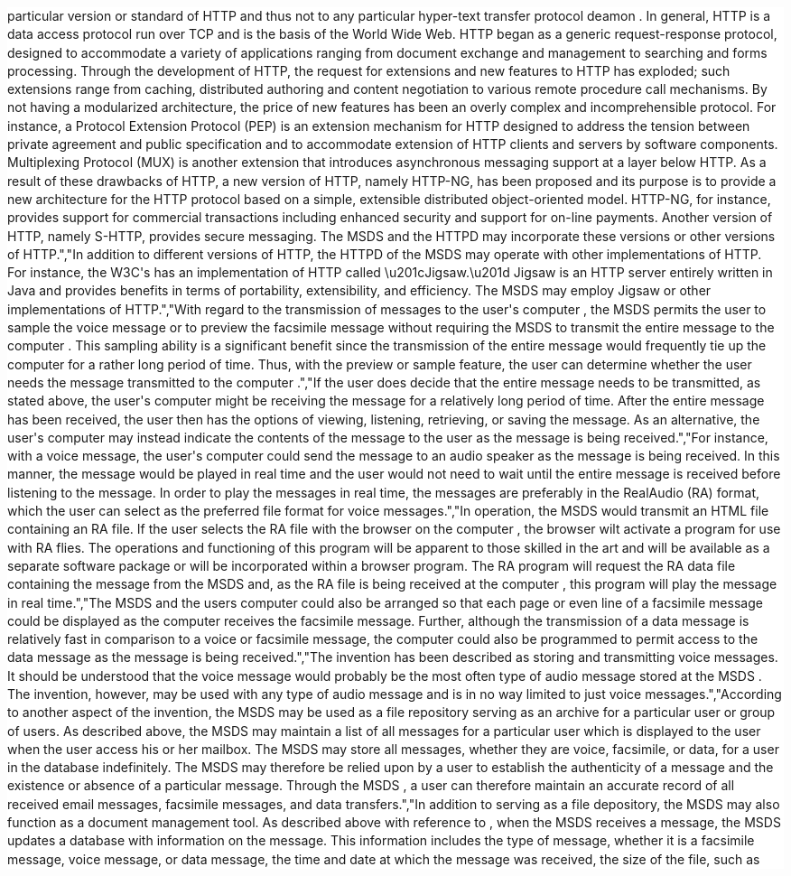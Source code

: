 particular version or standard of HTTP and thus not to any particular hyper-text transfer protocol deamon . In general, HTTP is a data access protocol run over TCP and is the basis of the World Wide Web. HTTP began as a generic request-response protocol, designed to accommodate a variety of applications ranging from document exchange and management to searching and forms processing. Through the development of HTTP, the request for extensions and new features to HTTP has exploded; such extensions range from caching, distributed authoring and content negotiation to various remote procedure call mechanisms. By not having a modularized architecture, the price of new features has been an overly complex and incomprehensible protocol. For instance, a Protocol Extension Protocol (PEP) is an extension mechanism for HTTP designed to address the tension between private agreement and public specification and to accommodate extension of HTTP clients and servers by software components. Multiplexing Protocol (MUX) is another extension that introduces asynchronous messaging support at a layer below HTTP. As a result of these drawbacks of HTTP, a new version of HTTP, namely HTTP-NG, has been proposed and its purpose is to provide a new architecture for the HTTP protocol based on a simple, extensible distributed object-oriented model. HTTP-NG, for instance, provides support for commercial transactions including enhanced security and support for on-line payments. Another version of HTTP, namely S-HTTP, provides secure messaging. The MSDS  and the HTTPD  may incorporate these versions or other versions of HTTP.","In addition to different versions of HTTP, the HTTPD  of the MSDS  may operate with other implementations of HTTP. For instance, the W3C's has an implementation of HTTP called \u201cJigsaw.\u201d Jigsaw is an HTTP server entirely written in Java and provides benefits in terms of portability, extensibility, and efficiency. The MSDS  may employ Jigsaw or other implementations of HTTP.","With regard to the transmission of messages to the user's computer , the MSDS  permits the user to sample the voice message or to preview the facsimile message without requiring the MSDS  to transmit the entire message to the computer . This sampling ability is a significant benefit since the transmission of the entire message would frequently tie up the computer  for a rather long period of time. Thus, with the preview or sample feature, the user can determine whether the user needs the message transmitted to the computer .","If the user does decide that the entire message needs to be transmitted, as stated above, the user's computer  might be receiving the message for a relatively long period of time. After the entire message has been received, the user then has the options of viewing, listening, retrieving, or saving the message. As an alternative, the user's computer may instead indicate the contents of the message to the user as the message is being received.","For instance, with a voice message, the user's computer  could send the message to an audio speaker as the message is being received. In this manner, the message would be played in real time and the user would not need to wait until the entire message is received before listening to the message. In order to play the messages in real time, the messages are preferably in the RealAudio (RA) format, which the user can select as the preferred file format for voice messages.","In operation, the MSDS  would transmit an HTML file containing an RA file. If the user selects the RA file with the browser on the computer , the browser wilt activate a program for use with RA flies. The operations and functioning of this program will be apparent to those skilled in the art and will be available as a separate software package or will be incorporated within a browser program. The RA program will request the RA data file containing the message from the MSDS  and, as the RA file is being received at the computer , this program will play the message in real time.","The MSDS  and the users computer  could also be arranged so that each page or even line of a facsimile message could be displayed as the computer  receives the facsimile message. Further, although the transmission of a data message is relatively fast in comparison to a voice or facsimile message, the computer  could also be programmed to permit access to the data message as the message is being received.","The invention has been described as storing and transmitting voice messages. It should be understood that the voice message would probably be the most often type of audio message stored at the MSDS . The invention, however, may be used with any type of audio message and is in no way limited to just voice messages.","According to another aspect of the invention, the MSDS  may be used as a file repository serving as an archive for a particular user or group of users. As described above, the MSDS  may maintain a list of all messages for a particular user which is displayed to the user when the user access his or her mailbox. The MSDS  may store all messages, whether they are voice, facsimile, or data, for a user in the database indefinitely. The MSDS  may therefore be relied upon by a user to establish the authenticity of a message and the existence or absence of a particular message. Through the MSDS , a user can therefore maintain an accurate record of all received email messages, facsimile messages, and data transfers.","In addition to serving as a file depository, the MSDS  may also function as a document management tool. As described above with reference to , when the MSDS  receives a message, the MSDS  updates a database with information on the message. This information includes the type of message, whether it is a facsimile message, voice message, or data message, the time and date at which the message was received, the size of the file, such as